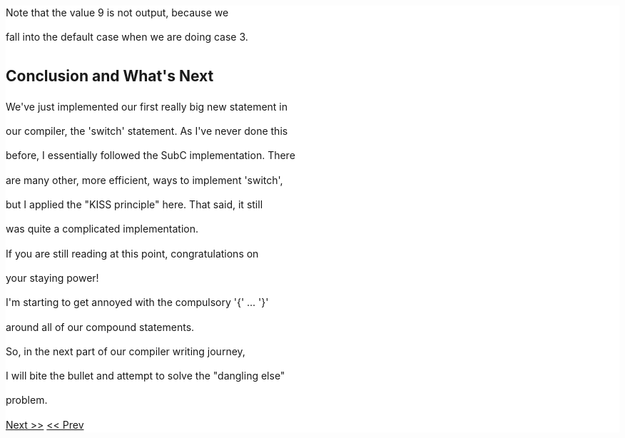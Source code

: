   

Note that the value 9 is not output, because we

fall into the default case when we are doing case 3.

  

## Conclusion and What's Next

  

We've just implemented our first really big new statement in

our compiler, the 'switch' statement. As I've never done this

before, I essentially followed the SubC implementation. There

are many other, more efficient, ways to implement 'switch',

but I applied the "KISS principle" here. That said, it still

was quite a complicated implementation.

  

If you are still reading at this point, congratulations on

your staying power!

  

I'm starting to get annoyed with the compulsory '{' ... '}'

around all of our compound statements.

So, in the next part of our compiler writing journey,

I will bite the bullet and attempt to solve the "dangling else"

problem.

[Next >>](./38-Dangling-Else)  [<< Prev](./36-Break-Continue)
